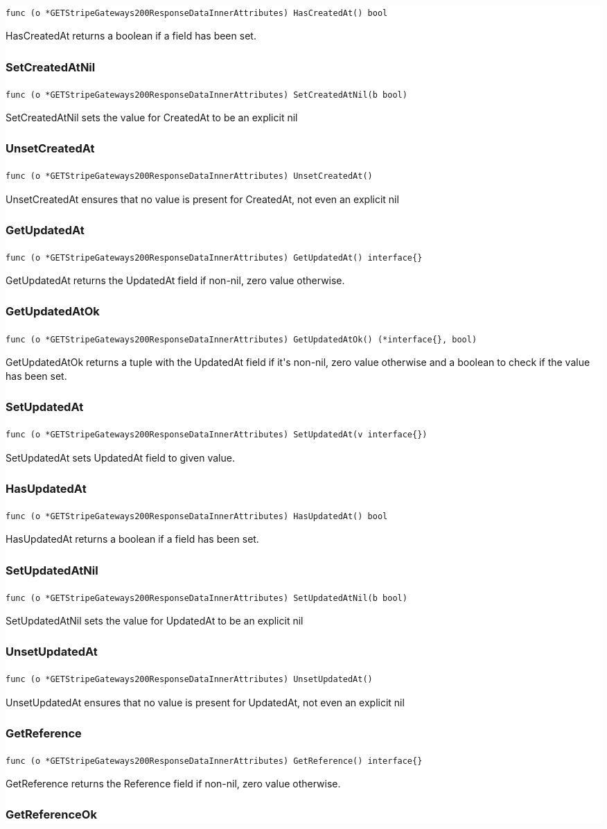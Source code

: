 `func (o *GETStripeGateways200ResponseDataInnerAttributes) HasCreatedAt() bool`

HasCreatedAt returns a boolean if a field has been set.

### SetCreatedAtNil

`func (o *GETStripeGateways200ResponseDataInnerAttributes) SetCreatedAtNil(b bool)`

 SetCreatedAtNil sets the value for CreatedAt to be an explicit nil

### UnsetCreatedAt
`func (o *GETStripeGateways200ResponseDataInnerAttributes) UnsetCreatedAt()`

UnsetCreatedAt ensures that no value is present for CreatedAt, not even an explicit nil
### GetUpdatedAt

`func (o *GETStripeGateways200ResponseDataInnerAttributes) GetUpdatedAt() interface{}`

GetUpdatedAt returns the UpdatedAt field if non-nil, zero value otherwise.

### GetUpdatedAtOk

`func (o *GETStripeGateways200ResponseDataInnerAttributes) GetUpdatedAtOk() (*interface{}, bool)`

GetUpdatedAtOk returns a tuple with the UpdatedAt field if it's non-nil, zero value otherwise
and a boolean to check if the value has been set.

### SetUpdatedAt

`func (o *GETStripeGateways200ResponseDataInnerAttributes) SetUpdatedAt(v interface{})`

SetUpdatedAt sets UpdatedAt field to given value.

### HasUpdatedAt

`func (o *GETStripeGateways200ResponseDataInnerAttributes) HasUpdatedAt() bool`

HasUpdatedAt returns a boolean if a field has been set.

### SetUpdatedAtNil

`func (o *GETStripeGateways200ResponseDataInnerAttributes) SetUpdatedAtNil(b bool)`

 SetUpdatedAtNil sets the value for UpdatedAt to be an explicit nil

### UnsetUpdatedAt
`func (o *GETStripeGateways200ResponseDataInnerAttributes) UnsetUpdatedAt()`

UnsetUpdatedAt ensures that no value is present for UpdatedAt, not even an explicit nil
### GetReference

`func (o *GETStripeGateways200ResponseDataInnerAttributes) GetReference() interface{}`

GetReference returns the Reference field if non-nil, zero value otherwise.

### GetReferenceOk
